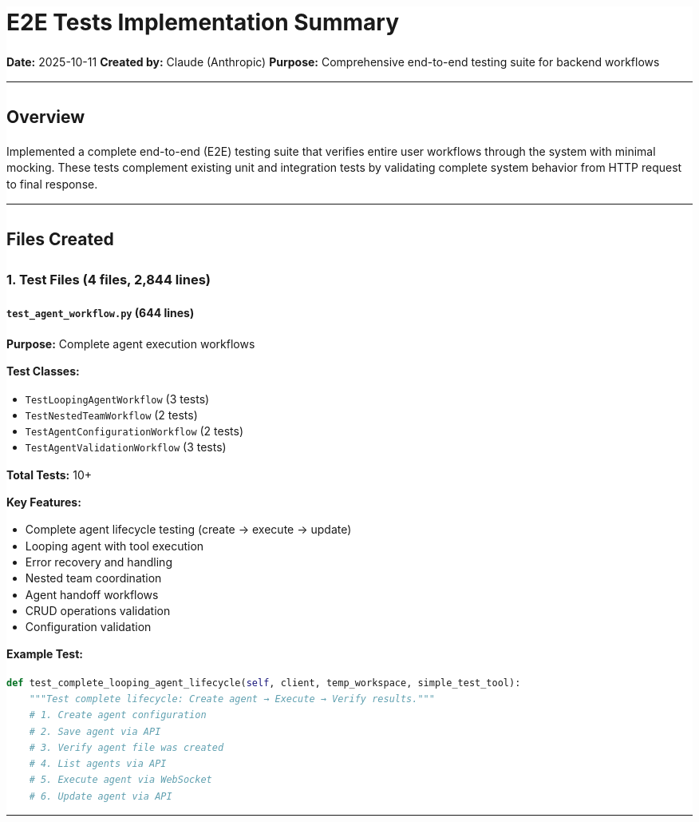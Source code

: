 # E2E Tests Implementation Summary

**Date:** 2025-10-11
**Created by:** Claude (Anthropic)
**Purpose:** Comprehensive end-to-end testing suite for backend workflows

---

## Overview

Implemented a complete end-to-end (E2E) testing suite that verifies entire user workflows through the system with minimal mocking. These tests complement existing unit and integration tests by validating complete system behavior from HTTP request to final response.

---

## Files Created

### 1. Test Files (4 files, 2,844 lines)

#### `test_agent_workflow.py` (644 lines)
**Purpose:** Complete agent execution workflows

**Test Classes:**
- `TestLoopingAgentWorkflow` (3 tests)
- `TestNestedTeamWorkflow` (2 tests)
- `TestAgentConfigurationWorkflow` (2 tests)
- `TestAgentValidationWorkflow` (3 tests)

**Total Tests:** 10+

**Key Features:**
- Complete agent lifecycle testing (create → execute → update)
- Looping agent with tool execution
- Error recovery and handling
- Nested team coordination
- Agent handoff workflows
- CRUD operations validation
- Configuration validation

**Example Test:**
```python
def test_complete_looping_agent_lifecycle(self, client, temp_workspace, simple_test_tool):
    """Test complete lifecycle: Create agent → Execute → Verify results."""
    # 1. Create agent configuration
    # 2. Save agent via API
    # 3. Verify agent file was created
    # 4. List agents via API
    # 5. Execute agent via WebSocket
    # 6. Update agent via API
```

---